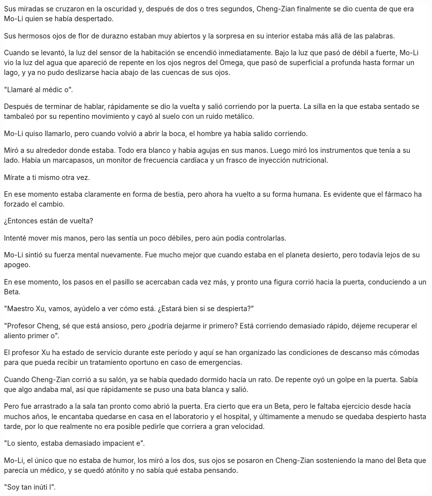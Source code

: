 Sus miradas se cruzaron en la oscuridad y, después de dos o tres segundos, Cheng-Zian finalmente se dio cuenta de que era Mo-Li quien se había despertado.

Sus hermosos ojos de flor de durazno estaban muy abiertos y la sorpresa en su interior estaba más allá de las palabras.

Cuando se levantó, la luz del sensor de la habitación se encendió inmediatamente. Bajo la luz que pasó de débil a fuerte, Mo-Li vio la luz del agua que apareció de repente en los ojos negros del Omega, que pasó de superficial a profunda hasta formar un lago, y ya no pudo deslizarse hacia abajo de las cuencas de sus ojos.

"Llamaré al médic o".

Después de terminar de hablar, rápidamente se dio la vuelta y salió corriendo por la puerta. La silla en la que estaba sentado se tambaleó por su repentino movimiento y cayó al suelo con un ruido metálico.

Mo-Li quiso llamarlo, pero cuando volvió a abrir la boca, el hombre ya había salido corriendo.

Miró a su alrededor donde estaba. Todo era blanco y había agujas en sus manos. Luego miró los instrumentos que tenía a su lado. Había un marcapasos, un monitor de frecuencia cardíaca y un frasco de inyección nutricional.

Mírate a ti mismo otra vez.

En ese momento estaba claramente en forma de bestia, pero ahora ha vuelto a su forma humana. Es evidente que el fármaco ha forzado el cambio.

¿Entonces están de vuelta?

Intenté mover mis manos, pero las sentía un poco débiles, pero aún podía controlarlas.

Mo-Li sintió su fuerza mental nuevamente. Fue mucho mejor que cuando estaba en el planeta desierto, pero todavía lejos de su apogeo.

En ese momento, los pasos en el pasillo se acercaban cada vez más, y pronto una figura corrió hacia la puerta, conduciendo a un Beta.

"Maestro Xu, vamos, ayúdelo a ver cómo está. ¿Estará bien si se despierta?"

"Profesor Cheng, sé que está ansioso, pero ¿podría dejarme ir primero? Está corriendo demasiado rápido, déjeme recuperar el aliento primer o".

El profesor Xu ha estado de servicio durante este período y aquí se han organizado las condiciones de descanso más cómodas para que pueda recibir un tratamiento oportuno en caso de emergencias.

Cuando Cheng-Zian corrió a su salón, ya se había quedado dormido hacía un rato. De repente oyó un golpe en la puerta. Sabía que algo andaba mal, así que rápidamente se puso una bata blanca y salió.

Pero fue arrastrado a la sala tan pronto como abrió la puerta. Era cierto que era un Beta, pero le faltaba ejercicio desde hacía muchos años, le encantaba quedarse en casa en el laboratorio y el hospital, y últimamente a menudo se quedaba despierto hasta tarde, por lo que realmente no era posible pedirle que corriera a gran velocidad.

"Lo siento, estaba demasiado impacient e".

Mo-Li, el único que no estaba de humor, los miró a los dos, sus ojos se posaron en Cheng-Zian sosteniendo la mano del Beta que parecía un médico, y se quedó atónito y no sabía qué estaba pensando.

"Soy tan inúti l".
